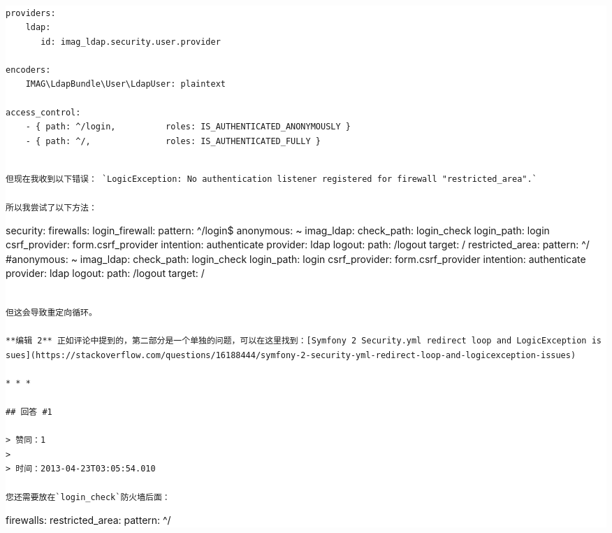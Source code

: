     providers:
        ldap:
           id: imag_ldap.security.user.provider

    encoders:
        IMAG\LdapBundle\User\LdapUser: plaintext

    access_control:
        - { path: ^/login,          roles: IS_AUTHENTICATED_ANONYMOUSLY }
        - { path: ^/,               roles: IS_AUTHENTICATED_FULLY } 
```

但现在我收到以下错误： `LogicException: No authentication listener registered for firewall "restricted_area".`

所以我尝试了以下方法：

```
security:
    firewalls:
        login_firewall:
            pattern:    ^/login$
            anonymous:  ~
            imag_ldap:
                check_path: login_check
                login_path: login
                csrf_provider: form.csrf_provider
                intention: authenticate
                provider: ldap
            logout:
                path:           /logout
                target:         /
        restricted_area:
            pattern:          ^/
            #anonymous:        ~ 
            imag_ldap:
                check_path: login_check
                login_path: login
                csrf_provider: form.csrf_provider
                intention: authenticate
                provider: ldap
            logout:
                path:           /logout
                target:         / 
```

但这会导致重定向循环。

**编辑 2** 正如评论中提到的，第二部分是一个单独的问题，可以在这里找到：[Symfony 2 Security.yml redirect loop and LogicException issues](https://stackoverflow.com/questions/16188444/symfony-2-security-yml-redirect-loop-and-logicexception-issues)

* * *

## 回答 #1

> 赞同：1
> 
> 时间：2013-04-23T03:05:54.010

您还需要放在`login_check`防火墙后面：

```
firewalls:
    restricted_area:
        pattern: ^/